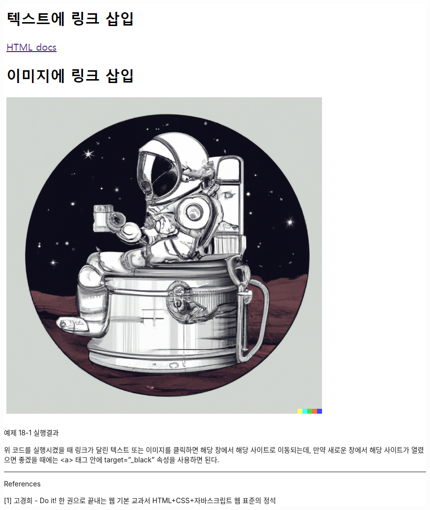 ![예제 18-1 실행결과](/images/2023-11-17/HTML-tag-about-content-input/25.png)

예제 18-1 실행결과

위 코드를 실행시켰을 때 링크가 달린 텍스트 또는 이미지를 클릭하면 해당 창에서 해당 사이트로 이동되는데, 만약 새로운 창에서 해당 사이트가 열렸으면 좋겠을 때에는 \<a> 태그 안에 target=”_black” 속성을 사용하면 된다.

---
References

[1] 고경희 - Do it! 한 권으로 끝내는 웹 기본 교과서 HTML+CSS+자바스크립트 웹 표준의 정석